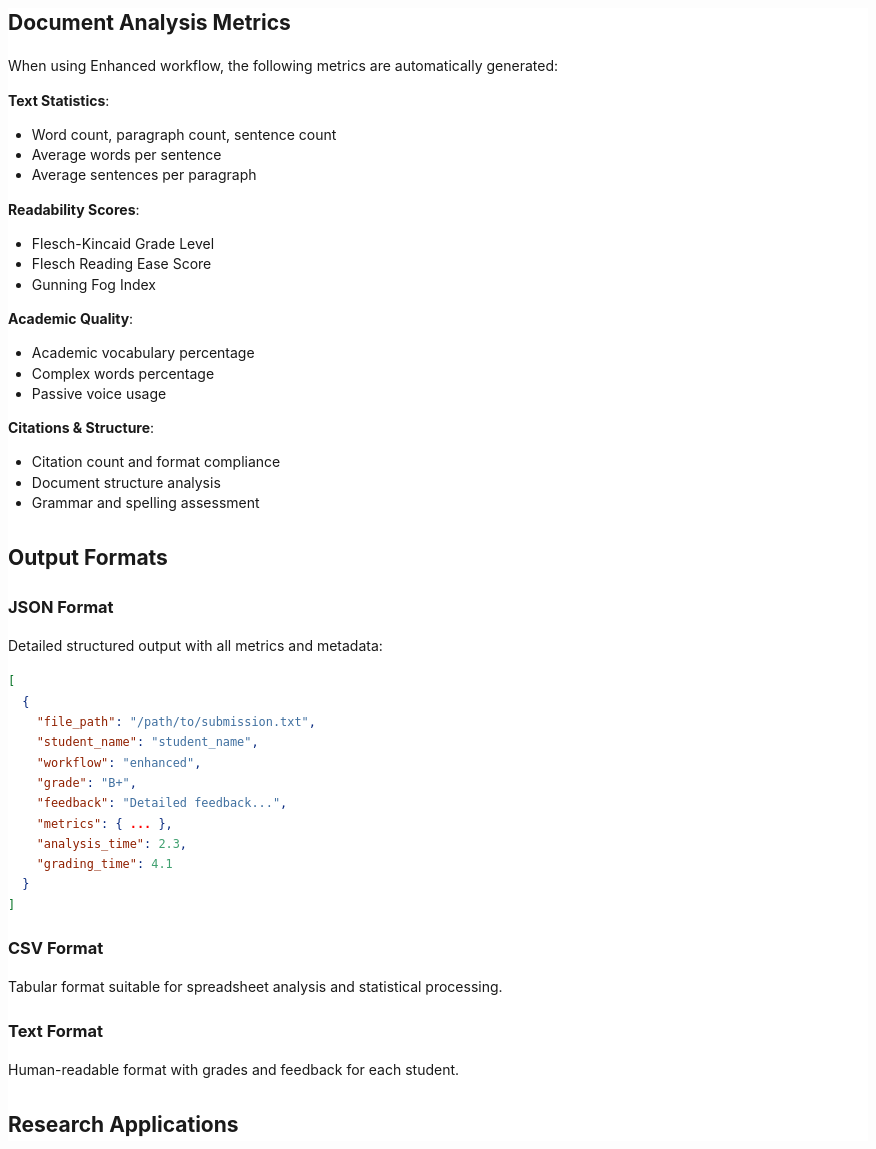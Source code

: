 ## Document Analysis Metrics

When using Enhanced workflow, the following metrics are automatically generated:

**Text Statistics**:
- Word count, paragraph count, sentence count
- Average words per sentence
- Average sentences per paragraph

**Readability Scores**:
- Flesch-Kincaid Grade Level
- Flesch Reading Ease Score
- Gunning Fog Index

**Academic Quality**:
- Academic vocabulary percentage
- Complex words percentage
- Passive voice usage

**Citations & Structure**:
- Citation count and format compliance
- Document structure analysis
- Grammar and spelling assessment

## Output Formats

### JSON Format
Detailed structured output with all metrics and metadata:
```json
[
  {
    "file_path": "/path/to/submission.txt",
    "student_name": "student_name",
    "workflow": "enhanced",
    "grade": "B+",
    "feedback": "Detailed feedback...",
    "metrics": { ... },
    "analysis_time": 2.3,
    "grading_time": 4.1
  }
]
```

### CSV Format
Tabular format suitable for spreadsheet analysis and statistical processing.

### Text Format
Human-readable format with grades and feedback for each student.

## Research Applications
